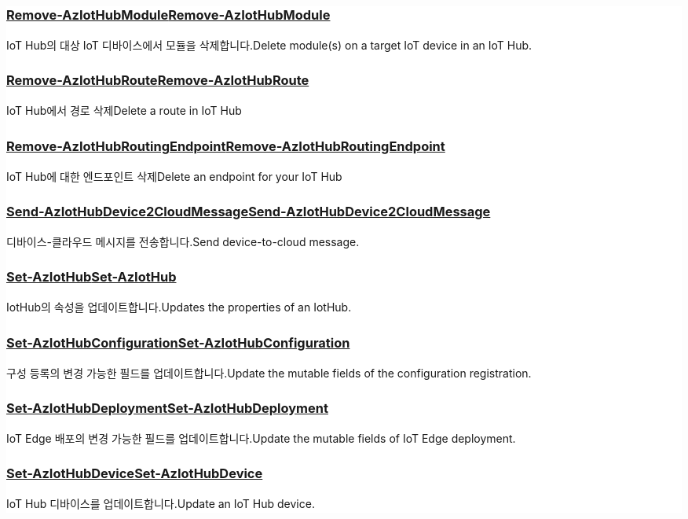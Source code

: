 ### [<span data-ttu-id="519ac-215">Remove-AzIotHubModule</span><span class="sxs-lookup"><span data-stu-id="519ac-215">Remove-AzIotHubModule</span></span>](Remove-AzIotHubModule.md)
<span data-ttu-id="519ac-216">IoT Hub의 대상 IoT 디바이스에서 모듈을 삭제합니다.</span><span class="sxs-lookup"><span data-stu-id="519ac-216">Delete module(s) on a target IoT device in an IoT Hub.</span></span>

### [<span data-ttu-id="519ac-217">Remove-AzIotHubRoute</span><span class="sxs-lookup"><span data-stu-id="519ac-217">Remove-AzIotHubRoute</span></span>](Remove-AzIotHubRoute.md)
<span data-ttu-id="519ac-218">IoT Hub에서 경로 삭제</span><span class="sxs-lookup"><span data-stu-id="519ac-218">Delete a route in IoT Hub</span></span>

### [<span data-ttu-id="519ac-219">Remove-AzIotHubRoutingEndpoint</span><span class="sxs-lookup"><span data-stu-id="519ac-219">Remove-AzIotHubRoutingEndpoint</span></span>](Remove-AzIotHubRoutingEndpoint.md)
<span data-ttu-id="519ac-220">IoT Hub에 대한 엔드포인트 삭제</span><span class="sxs-lookup"><span data-stu-id="519ac-220">Delete an endpoint for your IoT Hub</span></span>

### [<span data-ttu-id="519ac-221">Send-AzIotHubDevice2CloudMessage</span><span class="sxs-lookup"><span data-stu-id="519ac-221">Send-AzIotHubDevice2CloudMessage</span></span>](Send-AzIotHubDevice2CloudMessage.md)
<span data-ttu-id="519ac-222">디바이스-클라우드 메시지를 전송합니다.</span><span class="sxs-lookup"><span data-stu-id="519ac-222">Send device-to-cloud message.</span></span>

### [<span data-ttu-id="519ac-223">Set-AzIotHub</span><span class="sxs-lookup"><span data-stu-id="519ac-223">Set-AzIotHub</span></span>](Set-AzIotHub.md)
<span data-ttu-id="519ac-224">IotHub의 속성을 업데이트합니다.</span><span class="sxs-lookup"><span data-stu-id="519ac-224">Updates the properties of an IotHub.</span></span>

### [<span data-ttu-id="519ac-225">Set-AzIotHubConfiguration</span><span class="sxs-lookup"><span data-stu-id="519ac-225">Set-AzIotHubConfiguration</span></span>](Set-AzIotHubConfiguration.md)
<span data-ttu-id="519ac-226">구성 등록의 변경 가능한 필드를 업데이트합니다.</span><span class="sxs-lookup"><span data-stu-id="519ac-226">Update the mutable fields of the configuration registration.</span></span>

### [<span data-ttu-id="519ac-227">Set-AzIotHubDeployment</span><span class="sxs-lookup"><span data-stu-id="519ac-227">Set-AzIotHubDeployment</span></span>](Set-AzIotHubDeployment.md)
<span data-ttu-id="519ac-228">IoT Edge 배포의 변경 가능한 필드를 업데이트합니다.</span><span class="sxs-lookup"><span data-stu-id="519ac-228">Update the mutable fields of IoT Edge deployment.</span></span>

### [<span data-ttu-id="519ac-229">Set-AzIotHubDevice</span><span class="sxs-lookup"><span data-stu-id="519ac-229">Set-AzIotHubDevice</span></span>](Set-AzIotHubDevice.md)
<span data-ttu-id="519ac-230">IoT Hub 디바이스를 업데이트합니다.</span><span class="sxs-lookup"><span data-stu-id="519ac-230">Update an IoT Hub device.</span></span>
